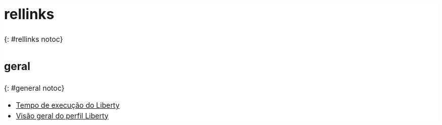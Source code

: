 # rellinks
{: #rellinks notoc}
## geral
{: #general notoc}
  * [Tempo de execução do Liberty](index.html)
  * [Visão geral do perfil Liberty](http://www-01.ibm.com/support/knowledgecenter/SSAW57_8.5.5/com.ibm.websphere.wlp.nd.doc/ae/cwlp_about.html)
